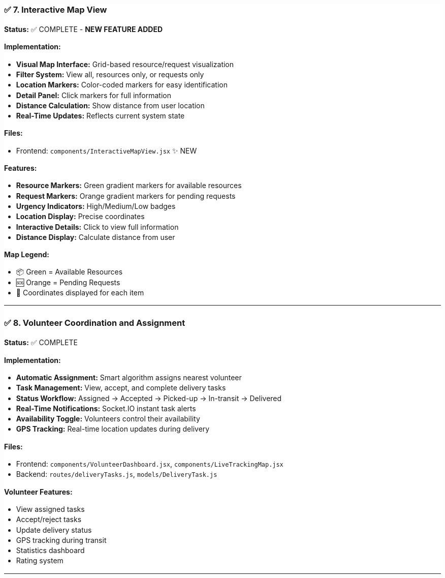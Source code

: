 
### ✅ 7. Interactive Map View

**Status:** ✅ COMPLETE - **NEW FEATURE ADDED**

**Implementation:**
- **Visual Map Interface:** Grid-based resource/request visualization
- **Filter System:** View all, resources only, or requests only
- **Location Markers:** Color-coded markers for easy identification
- **Detail Panel:** Click markers for full information
- **Distance Calculation:** Show distance from user location
- **Real-Time Updates:** Reflects current system state

**Files:**
- Frontend: `components/InteractiveMapView.jsx` ✨ NEW

**Features:**
- **Resource Markers:** Green gradient markers for available resources
- **Request Markers:** Orange gradient markers for pending requests
- **Urgency Indicators:** High/Medium/Low badges
- **Location Display:** Precise coordinates
- **Interactive Details:** Click to view full information
- **Distance Display:** Calculate distance from user

**Map Legend:**
- 📦 Green = Available Resources
- 🆘 Orange = Pending Requests
- 📍 Coordinates displayed for each item

---

### ✅ 8. Volunteer Coordination and Assignment

**Status:** ✅ COMPLETE

**Implementation:**
- **Automatic Assignment:** Smart algorithm assigns nearest volunteer
- **Task Management:** View, accept, and complete delivery tasks
- **Status Workflow:** Assigned → Accepted → Picked-up → In-transit → Delivered
- **Real-Time Notifications:** Socket.IO instant task alerts
- **Availability Toggle:** Volunteers control their availability
- **GPS Tracking:** Real-time location updates during delivery

**Files:**
- Frontend: `components/VolunteerDashboard.jsx`, `components/LiveTrackingMap.jsx`
- Backend: `routes/deliveryTasks.js`, `models/DeliveryTask.js`

**Volunteer Features:**
- View assigned tasks
- Accept/reject tasks
- Update delivery status
- GPS tracking during transit
- Statistics dashboard
- Rating system

---